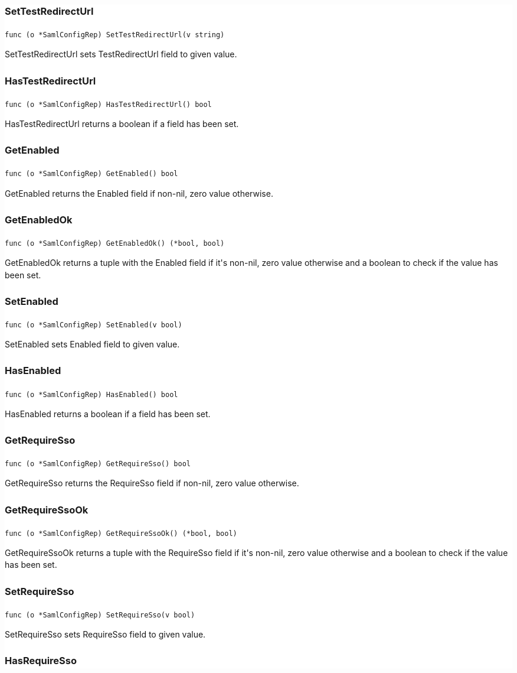 ### SetTestRedirectUrl

`func (o *SamlConfigRep) SetTestRedirectUrl(v string)`

SetTestRedirectUrl sets TestRedirectUrl field to given value.

### HasTestRedirectUrl

`func (o *SamlConfigRep) HasTestRedirectUrl() bool`

HasTestRedirectUrl returns a boolean if a field has been set.

### GetEnabled

`func (o *SamlConfigRep) GetEnabled() bool`

GetEnabled returns the Enabled field if non-nil, zero value otherwise.

### GetEnabledOk

`func (o *SamlConfigRep) GetEnabledOk() (*bool, bool)`

GetEnabledOk returns a tuple with the Enabled field if it's non-nil, zero value otherwise
and a boolean to check if the value has been set.

### SetEnabled

`func (o *SamlConfigRep) SetEnabled(v bool)`

SetEnabled sets Enabled field to given value.

### HasEnabled

`func (o *SamlConfigRep) HasEnabled() bool`

HasEnabled returns a boolean if a field has been set.

### GetRequireSso

`func (o *SamlConfigRep) GetRequireSso() bool`

GetRequireSso returns the RequireSso field if non-nil, zero value otherwise.

### GetRequireSsoOk

`func (o *SamlConfigRep) GetRequireSsoOk() (*bool, bool)`

GetRequireSsoOk returns a tuple with the RequireSso field if it's non-nil, zero value otherwise
and a boolean to check if the value has been set.

### SetRequireSso

`func (o *SamlConfigRep) SetRequireSso(v bool)`

SetRequireSso sets RequireSso field to given value.

### HasRequireSso
